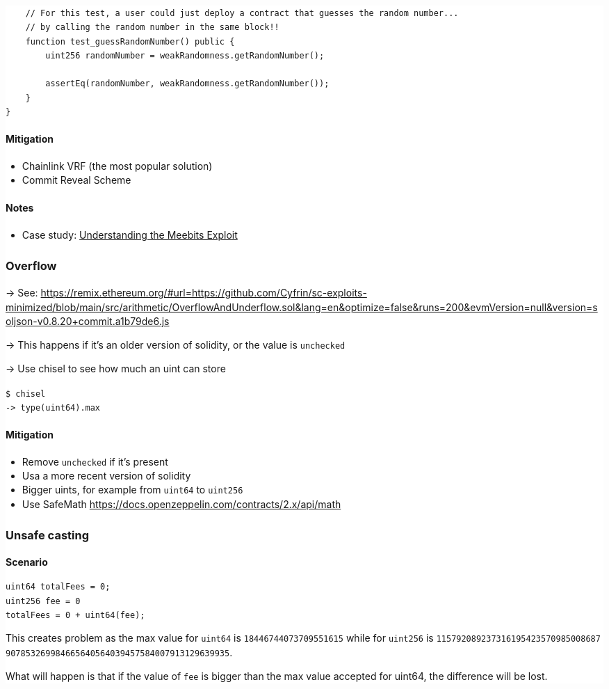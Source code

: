 ```solidity
    // For this test, a user could just deploy a contract that guesses the random number...
    // by calling the random number in the same block!!
    function test_guessRandomNumber() public {
        uint256 randomNumber = weakRandomness.getRandomNumber();

        assertEq(randomNumber, weakRandomness.getRandomNumber());
    }
}
```

#### Mitigation

- Chainlink VRF (the most popular solution)
- Commit Reveal Scheme

#### Notes

- Case study: [Understanding the Meebits Exploit](https://forum.openzeppelin.com/t/understanding-the-meebits-exploit/8281)

### Overflow

→ See: https://remix.ethereum.org/#url=https://github.com/Cyfrin/sc-exploits-minimized/blob/main/src/arithmetic/OverflowAndUnderflow.sol&lang=en&optimize=false&runs=200&evmVersion=null&version=soljson-v0.8.20+commit.a1b79de6.js

→ This happens if it’s an older version of solidity, or the value is `unchecked`

→ Use chisel to see how much an uint can store

```solidity
$ chisel
-> type(uint64).max
```

#### Mitigation

- Remove `unchecked` if it’s present
- Usa a more recent version of solidity
- Bigger uints, for example from `uint64` to `uint256`
- Use SafeMath https://docs.openzeppelin.com/contracts/2.x/api/math

### Unsafe casting

**Scenario**

```solidity
uint64 totalFees = 0;
uint256 fee = 0
totalFees = 0 + uint64(fee);
```

This creates problem as the max value for `uint64` is `18446744073709551615` while for `uint256` is `115792089237316195423570985008687907853269984665640564039457584007913129639935`.

What will happen is that if the value of `fee` is bigger than the max value accepted for uint64, the difference will be lost.
